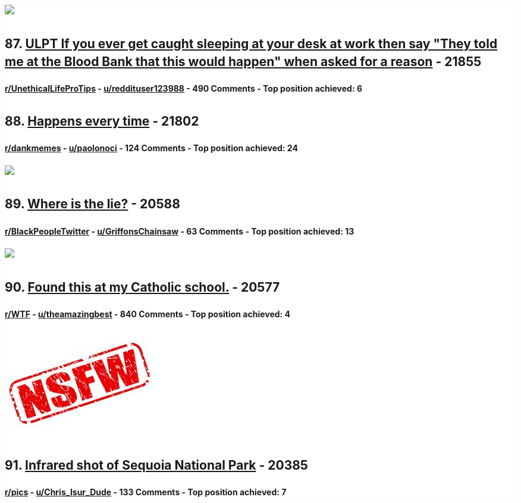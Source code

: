 <a href="https://gfycat.com/FeistyWaryAcornwoodpecker"><img src="https://b.thumbs.redditmedia.com/7w3PCsXGhiwM88EUNLBbRiqB6h7qPs3jJGc5rVi5EFI.jpg"></img></a>

## 87. [ULPT If you ever get caught sleeping at your desk at work then say "They told me at the Blood Bank that this would happen" when asked for a reason](http://reddit.com/r/UnethicalLifeProTips/comments/9yioec/ulpt_if_you_ever_get_caught_sleeping_at_your_desk/) - 21855
#### [r/UnethicalLifeProTips](http://reddit.com/r/UnethicalLifeProTips) - [u/reddituser123988](http://reddit.com/u/reddituser123988) - 490 Comments - Top position achieved: 6

## 88. [Happens every time](http://reddit.com/r/dankmemes/comments/9yhujg/happens_every_time/) - 21802
#### [r/dankmemes](http://reddit.com/r/dankmemes) - [u/paolonoci](http://reddit.com/u/paolonoci) - 124 Comments - Top position achieved: 24

<a href="https://i.redd.it/ovltor9j5bz11.jpg"><img src="https://b.thumbs.redditmedia.com/j4kkRG52pYO0U38AL1OL_mbNqioMUp0zaLkkfNPppsU.jpg"></img></a>

## 89. [Where is the lie?](http://reddit.com/r/BlackPeopleTwitter/comments/9yglcb/where_is_the_lie/) - 20588
#### [r/BlackPeopleTwitter](http://reddit.com/r/BlackPeopleTwitter) - [u/GriffonsChainsaw](http://reddit.com/u/GriffonsChainsaw) - 63 Comments - Top position achieved: 13

<a href="https://i.redd.it/2u405z516az11.png"><img src="https://b.thumbs.redditmedia.com/0rD4gtr2TqRDj__eKN0xCGE5rmyXXjIBIWMryJ450FI.jpg"></img></a>

## 90. [Found this at my Catholic school.](http://reddit.com/r/WTF/comments/9yh79c/found_this_at_my_catholic_school/) - 20577
#### [r/WTF](http://reddit.com/r/WTF) - [u/theamazingbest](http://reddit.com/u/theamazingbest) - 840 Comments - Top position achieved: 4

<a href="https://imgur.com/KfYmagF"><img src="https://github.com/mgerb/top-of-reddit/raw/master/nsfw.jpg"></img></a>

## 91. [Infrared shot of Sequoia National Park](http://reddit.com/r/pics/comments/9yhkrd/infrared_shot_of_sequoia_national_park/) - 20385
#### [r/pics](http://reddit.com/r/pics) - [u/Chris_Isur_Dude](http://reddit.com/u/Chris_Isur_Dude) - 133 Comments - Top position achieved: 7

